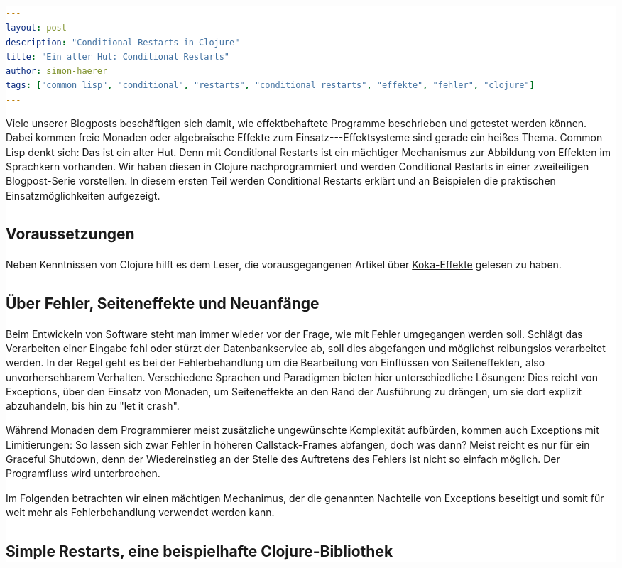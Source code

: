 ```yaml
---
layout: post
description: "Conditional Restarts in Clojure"
title: "Ein alter Hut: Conditional Restarts" 
author: simon-haerer
tags: ["common lisp", "conditional", "restarts", "conditional restarts", "effekte", "fehler", "clojure"]
---
```


Viele unserer Blogposts beschäftigen sich damit, wie effektbehaftete Programme
beschrieben und getestet werden können. Dabei kommen freie Monaden oder
algebraische Effekte zum Einsatz---Effektsysteme sind gerade ein heißes Thema.
Common Lisp denkt sich: Das ist ein alter Hut. Denn mit Conditional Restarts ist
ein mächtiger Mechanismus zur Abbildung von Effekten im Sprachkern vorhanden.
Wir haben diesen in Clojure nachprogrammiert und werden Conditional Restarts in
einer zweiteiligen Blogpost-Serie vorstellen. In diesem ersten Teil werden
Conditional Restarts erklärt und an Beispielen die praktischen
Einsatzmöglichkeiten aufgezeigt.



## Voraussetzungen

Neben Kenntnissen von Clojure hilft es dem Leser, die vorausgegangenen Artikel
über [Koka-Effekte](https://funktionale-programmierung.de/2019/10/24/algebraic-effects.html) gelesen zu haben.


## Über Fehler, Seiteneffekte und Neuanfänge

Beim Entwickeln von Software steht man immer wieder vor der Frage, wie mit
Fehler umgegangen werden soll. Schlägt das Verarbeiten einer Eingabe fehl oder
stürzt der Datenbankservice ab, soll dies abgefangen und möglichst reibungslos
verarbeitet werden. In der Regel geht es bei der Fehlerbehandlung um die
Bearbeitung von Einflüssen von Seiteneffekten, also unvorhersehbarem Verhalten.
Verschiedene Sprachen und Paradigmen bieten hier unterschiedliche Lösungen: Dies
reicht von Exceptions, über den Einsatz von Monaden, um Seiteneffekte an den
Rand der Ausführung zu drängen, um sie dort explizit abzuhandeln, bis hin zu
"let it crash".

Während Monaden dem Programmierer meist zusätzliche ungewünschte Komplexität
aufbürden, kommen auch Exceptions mit Limitierungen: So lassen sich zwar Fehler
in höheren Callstack-Frames abfangen, doch was dann? Meist reicht es nur für
ein Graceful Shutdown, denn der Wiedereinstieg an der Stelle des Auftretens des
Fehlers ist nicht so einfach möglich. Der Programfluss wird unterbrochen.

Im Folgenden betrachten wir einen mächtigen Mechanimus, der die genannten Nachteile
von Exceptions beseitigt und somit für weit mehr als Fehlerbehandlung verwendet
werden kann.


## Simple Restarts, eine beispielhafte Clojure-Bibliothek
